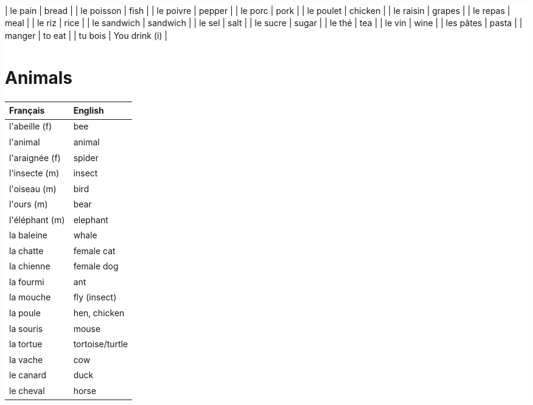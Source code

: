 | le pain        | bread                      |
| le poisson     | fish                       |
| le poivre      | pepper                     |
| le porc        | pork                       |
| le poulet      | chicken                    |
| le raisin      | grapes                     |
| le repas       | meal                       |
| le riz         | rice                       |
| le sandwich    | sandwich                   |
| le sel         | salt                       |
| le sucre       | sugar                      |
| le thé         | tea                        |
| le vin         | wine                       |
| les pâtes      | pasta                      |
| manger         | to eat                     |
| tu bois        | You drink (i)              |

# Animals

| **Français**   | **English**     |
|:---------------|:----------------|
| l'abeille (f)  | bee             |
| l'animal       | animal          |
| l'araignée (f) | spider          |
| l'insecte (m)  | insect          |
| l'oiseau (m)   | bird            |
| l'ours (m)     | bear            |
| l'éléphant (m) | elephant        |
| la baleine     | whale           |
| la chatte      | female cat      |
| la chienne     | female dog      |
| la fourmi      | ant             |
| la mouche      | fly (insect)    |
| la poule       | hen, chicken    |
| la souris      | mouse           |
| la tortue      | tortoise/turtle |
| la vache       | cow             |
| le canard      | duck            |
| le cheval      | horse           |